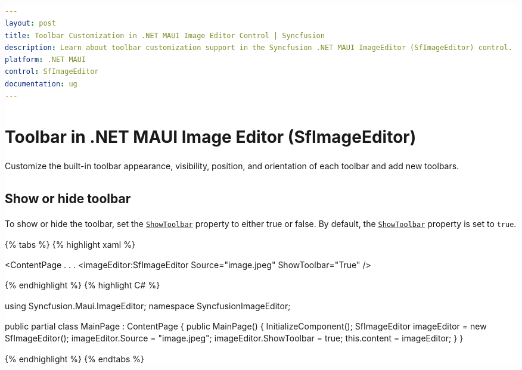 ```yaml
---
layout: post
title: Toolbar Customization in .NET MAUI Image Editor Control | Syncfusion
description: Learn about toolbar customization support in the Syncfusion .NET MAUI ImageEditor (SfImageEditor) control.
platform: .NET MAUI
control: SfImageEditor
documentation: ug
---
```


# Toolbar in .NET MAUI Image Editor (SfImageEditor)

Customize the built-in toolbar appearance, visibility, position, and orientation of each toolbar and add new toolbars.

## Show or hide toolbar

To show or hide the toolbar, set the [`ShowToolbar`](https://help.syncfusion.com/cr/maui/Syncfusion.Maui.ImageEditor.SfImageEditor.html#Syncfusion_Maui_ImageEditor_SfImageEditor_ShowToolbar) property to either true or false. By default, the [`ShowToolbar`](https://help.syncfusion.com/cr/maui/Syncfusion.Maui.ImageEditor.SfImageEditor.html#Syncfusion_Maui_ImageEditor_SfImageEditor_ShowToolbar) property is set to `true`.

{% tabs %}
{% highlight xaml %}

<ContentPage 
            . . .
            <imageEditor:SfImageEditor Source="image.jpeg" ShowToolbar="True" />

</ContentPage>

{% endhighlight %}
{% highlight C# %}

using Syncfusion.Maui.ImageEditor;
namespace SyncfusionImageEditor;

public partial class MainPage : ContentPage
{
	public MainPage()
	{
        InitializeComponent();
        SfImageEditor imageEditor = new SfImageEditor();
        imageEditor.Source = "image.jpeg";
        imageEditor.ShowToolbar = true;
        this.content = imageEditor;
    }
}

{% endhighlight %}
{% endtabs %}
